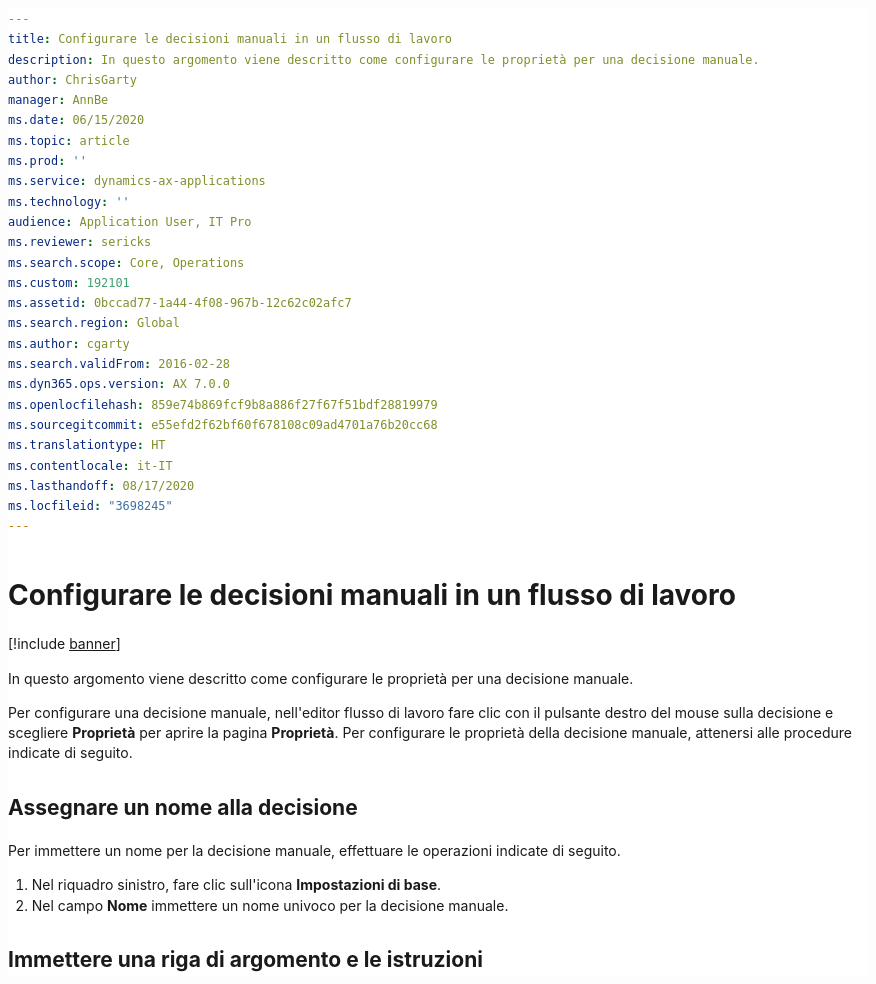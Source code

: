 ```yaml
---
title: Configurare le decisioni manuali in un flusso di lavoro
description: In questo argomento viene descritto come configurare le proprietà per una decisione manuale.
author: ChrisGarty
manager: AnnBe
ms.date: 06/15/2020
ms.topic: article
ms.prod: ''
ms.service: dynamics-ax-applications
ms.technology: ''
audience: Application User, IT Pro
ms.reviewer: sericks
ms.search.scope: Core, Operations
ms.custom: 192101
ms.assetid: 0bccad77-1a44-4f08-967b-12c62c02afc7
ms.search.region: Global
ms.author: cgarty
ms.search.validFrom: 2016-02-28
ms.dyn365.ops.version: AX 7.0.0
ms.openlocfilehash: 859e74b869fcf9b8a886f27f67f51bdf28819979
ms.sourcegitcommit: e55efd2f62bf60f678108c09ad4701a76b20cc68
ms.translationtype: HT
ms.contentlocale: it-IT
ms.lasthandoff: 08/17/2020
ms.locfileid: "3698245"
---
```

# <a name="configure-manual-decisions-in-a-workflow"></a>Configurare le decisioni manuali in un flusso di lavoro

[!include [banner](../includes/banner.md)]

In questo argomento viene descritto come configurare le proprietà per una decisione manuale.

Per configurare una decisione manuale, nell'editor flusso di lavoro fare clic con il pulsante destro del mouse sulla decisione e scegliere **Proprietà** per aprire la pagina **Proprietà**. Per configurare le proprietà della decisione manuale, attenersi alle procedure indicate di seguito.

## <a name="name-the-decision"></a>Assegnare un nome alla decisione

Per immettere un nome per la decisione manuale, effettuare le operazioni indicate di seguito.

1. Nel riquadro sinistro, fare clic sull'icona **Impostazioni di base**.
2. Nel campo **Nome** immettere un nome univoco per la decisione manuale.

## <a name="enter-a-subject-line-and-instructions"></a>Immettere una riga di argomento e le istruzioni
